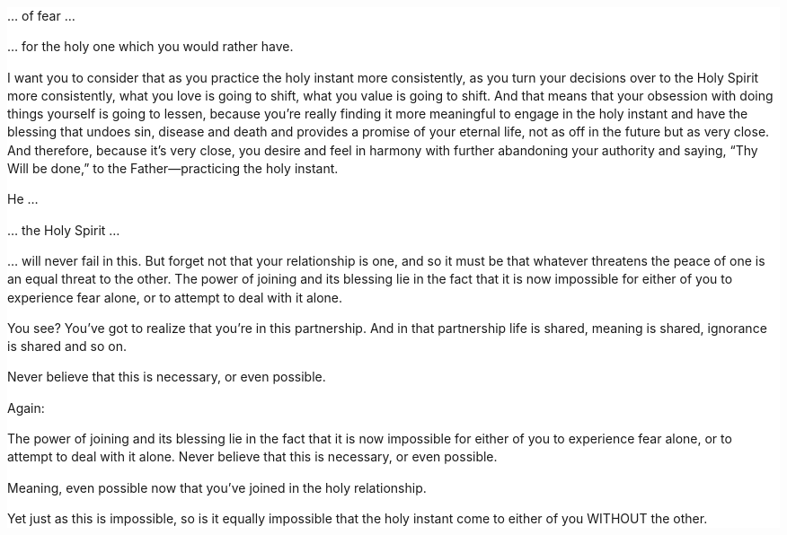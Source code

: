 &hellip; of fear &hellip;

<div markdown="1" class="well book">
&hellip; for the holy one which you would rather have.
</div>

I want you to consider that as you practice the holy instant more
consistently, as you turn your decisions over to the Holy Spirit more
consistently, what you love is going to shift, what you value is going
to shift. And that means that your obsession with doing things yourself
is going to lessen, because you&rsquo;re really finding it more
meaningful to engage in the holy instant and have the blessing that
undoes sin, disease and death and provides a promise of your eternal
life, not as off in the future but as very close. And therefore, because
it&rsquo;s very close, you desire and feel in harmony with further
abandoning your authority and saying, &ldquo;Thy Will be done,&rdquo; to
the Father&mdash;practicing the holy instant.

<div markdown="1" class="well book">
He &hellip;
</div>

&hellip; the Holy Spirit &hellip;

<div markdown="1" class="well book">
&hellip; will never fail in this. But forget not that your relationship
is one, and so it must be that whatever threatens the peace of one is an
equal threat to the other. The power of joining and its blessing lie in
the fact that it is now impossible for either of you to experience fear
alone, or to attempt to deal with it alone.
</div>

You see? You&rsquo;ve got to realize that you&rsquo;re in this
partnership. And in that partnership life is shared, meaning is shared,
ignorance is shared and so on.

<div markdown="1" class="well book">
Never believe that this is necessary, or even possible.
</div>

Again:

<div markdown="1" class="well book">
The power of joining and its blessing lie in the fact that it is now
impossible for either of you to experience fear alone, or to attempt to
deal with it alone. Never believe that this is necessary, or even
possible.
</div>

Meaning, even possible now that you&rsquo;ve joined in the holy
relationship.

<div markdown="1" class="well book">
Yet just as this is impossible, so is it equally impossible that the
holy instant come to either of you WITHOUT the other.
</div>
